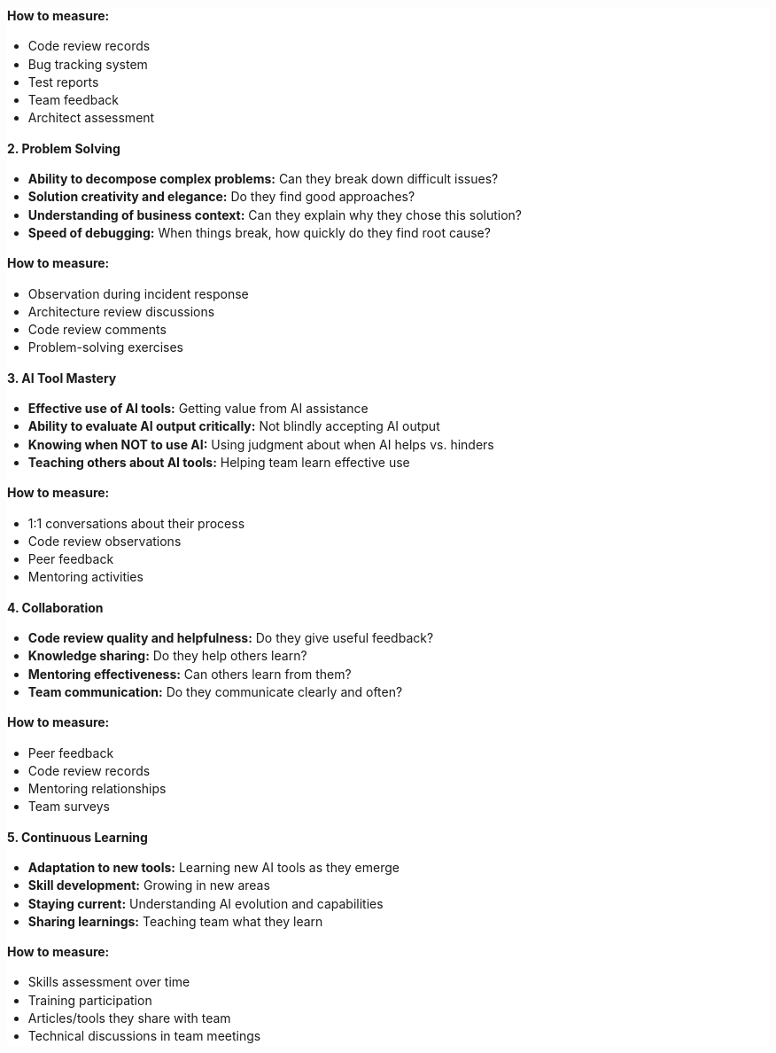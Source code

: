 **How to measure:**
- Code review records
- Bug tracking system
- Test reports
- Team feedback
- Architect assessment

**2. Problem Solving**
- **Ability to decompose complex problems:** Can they break down difficult issues?
- **Solution creativity and elegance:** Do they find good approaches?
- **Understanding of business context:** Can they explain why they chose this solution?
- **Speed of debugging:** When things break, how quickly do they find root cause?

**How to measure:**
- Observation during incident response
- Architecture review discussions
- Code review comments
- Problem-solving exercises

**3. AI Tool Mastery**
- **Effective use of AI tools:** Getting value from AI assistance
- **Ability to evaluate AI output critically:** Not blindly accepting AI output
- **Knowing when NOT to use AI:** Using judgment about when AI helps vs. hinders
- **Teaching others about AI tools:** Helping team learn effective use

**How to measure:**
- 1:1 conversations about their process
- Code review observations
- Peer feedback
- Mentoring activities

**4. Collaboration**
- **Code review quality and helpfulness:** Do they give useful feedback?
- **Knowledge sharing:** Do they help others learn?
- **Mentoring effectiveness:** Can others learn from them?
- **Team communication:** Do they communicate clearly and often?

**How to measure:**
- Peer feedback
- Code review records
- Mentoring relationships
- Team surveys

**5. Continuous Learning**
- **Adaptation to new tools:** Learning new AI tools as they emerge
- **Skill development:** Growing in new areas
- **Staying current:** Understanding AI evolution and capabilities
- **Sharing learnings:** Teaching team what they learn

**How to measure:**
- Skills assessment over time
- Training participation
- Articles/tools they share with team
- Technical discussions in team meetings
